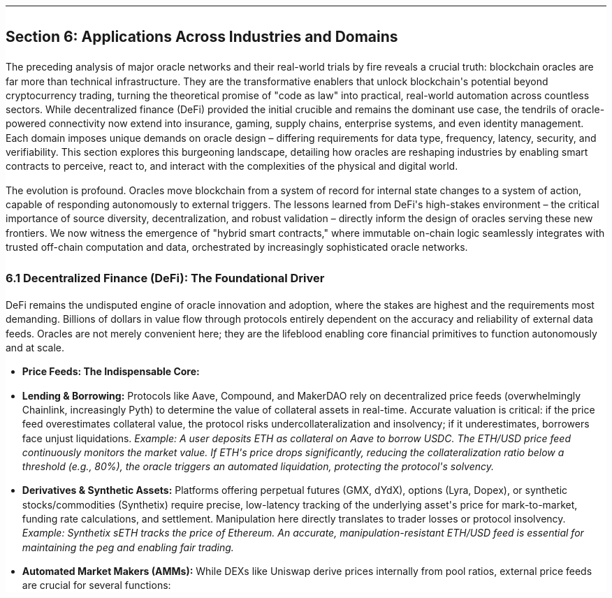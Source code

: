 

---





## Section 6: Applications Across Industries and Domains

The preceding analysis of major oracle networks and their real-world trials by fire reveals a crucial truth: blockchain oracles are far more than technical infrastructure. They are the transformative enablers that unlock blockchain's potential beyond cryptocurrency trading, turning the theoretical promise of "code as law" into practical, real-world automation across countless sectors. While decentralized finance (DeFi) provided the initial crucible and remains the dominant use case, the tendrils of oracle-powered connectivity now extend into insurance, gaming, supply chains, enterprise systems, and even identity management. Each domain imposes unique demands on oracle design – differing requirements for data type, frequency, latency, security, and verifiability. This section explores this burgeoning landscape, detailing how oracles are reshaping industries by enabling smart contracts to perceive, react to, and interact with the complexities of the physical and digital world.

The evolution is profound. Oracles move blockchain from a system of record for internal state changes to a system of action, capable of responding autonomously to external triggers. The lessons learned from DeFi's high-stakes environment – the critical importance of source diversity, decentralization, and robust validation – directly inform the design of oracles serving these new frontiers. We now witness the emergence of "hybrid smart contracts," where immutable on-chain logic seamlessly integrates with trusted off-chain computation and data, orchestrated by increasingly sophisticated oracle networks.

### 6.1 Decentralized Finance (DeFi): The Foundational Driver

DeFi remains the undisputed engine of oracle innovation and adoption, where the stakes are highest and the requirements most demanding. Billions of dollars in value flow through protocols entirely dependent on the accuracy and reliability of external data feeds. Oracles are not merely convenient here; they are the lifeblood enabling core financial primitives to function autonomously and at scale.

*   **Price Feeds: The Indispensable Core:**

*   **Lending & Borrowing:** Protocols like Aave, Compound, and MakerDAO rely on decentralized price feeds (overwhelmingly Chainlink, increasingly Pyth) to determine the value of collateral assets in real-time. Accurate valuation is critical: if the price feed overestimates collateral value, the protocol risks undercollateralization and insolvency; if it underestimates, borrowers face unjust liquidations. *Example: A user deposits ETH as collateral on Aave to borrow USDC. The ETH/USD price feed continuously monitors the market value. If ETH's price drops significantly, reducing the collateralization ratio below a threshold (e.g., 80%), the oracle triggers an automated liquidation, protecting the protocol's solvency.*

*   **Derivatives & Synthetic Assets:** Platforms offering perpetual futures (GMX, dYdX), options (Lyra, Dopex), or synthetic stocks/commodities (Synthetix) require precise, low-latency tracking of the underlying asset's price for mark-to-market, funding rate calculations, and settlement. Manipulation here directly translates to trader losses or protocol insolvency. *Example: Synthetix sETH tracks the price of Ethereum. An accurate, manipulation-resistant ETH/USD feed is essential for maintaining the peg and enabling fair trading.*

*   **Automated Market Makers (AMMs):** While DEXs like Uniswap derive prices internally from pool ratios, external price feeds are crucial for several functions:
